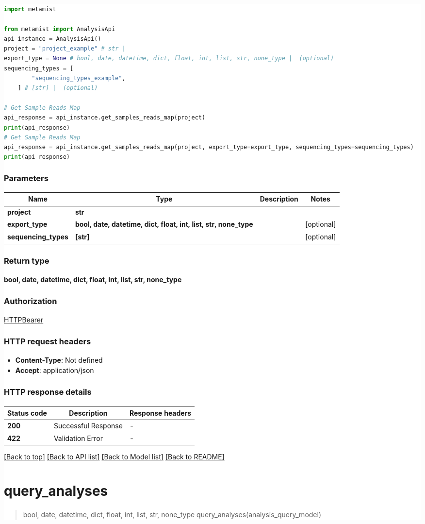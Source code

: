 ```python
import metamist

from metamist import AnalysisApi
api_instance = AnalysisApi()
project = "project_example" # str | 
export_type = None # bool, date, datetime, dict, float, int, list, str, none_type |  (optional)
sequencing_types = [
        "sequencing_types_example",
    ] # [str] |  (optional)

# Get Sample Reads Map
api_response = api_instance.get_samples_reads_map(project)
print(api_response)
# Get Sample Reads Map
api_response = api_instance.get_samples_reads_map(project, export_type=export_type, sequencing_types=sequencing_types)
print(api_response)
```


### Parameters

Name | Type | Description  | Notes
------------- | ------------- | ------------- | -------------
 **project** | **str**|  |
 **export_type** | **bool, date, datetime, dict, float, int, list, str, none_type**|  | [optional]
 **sequencing_types** | **[str]**|  | [optional]

### Return type

**bool, date, datetime, dict, float, int, list, str, none_type**

### Authorization

[HTTPBearer](../README.md#HTTPBearer)

### HTTP request headers

 - **Content-Type**: Not defined
 - **Accept**: application/json


### HTTP response details

| Status code | Description | Response headers |
|-------------|-------------|------------------|
**200** | Successful Response |  -  |
**422** | Validation Error |  -  |

[[Back to top]](#) [[Back to API list]](../README.md#documentation-for-api-endpoints) [[Back to Model list]](../README.md#documentation-for-models) [[Back to README]](../README.md)

# **query_analyses**
> bool, date, datetime, dict, float, int, list, str, none_type query_analyses(analysis_query_model)
